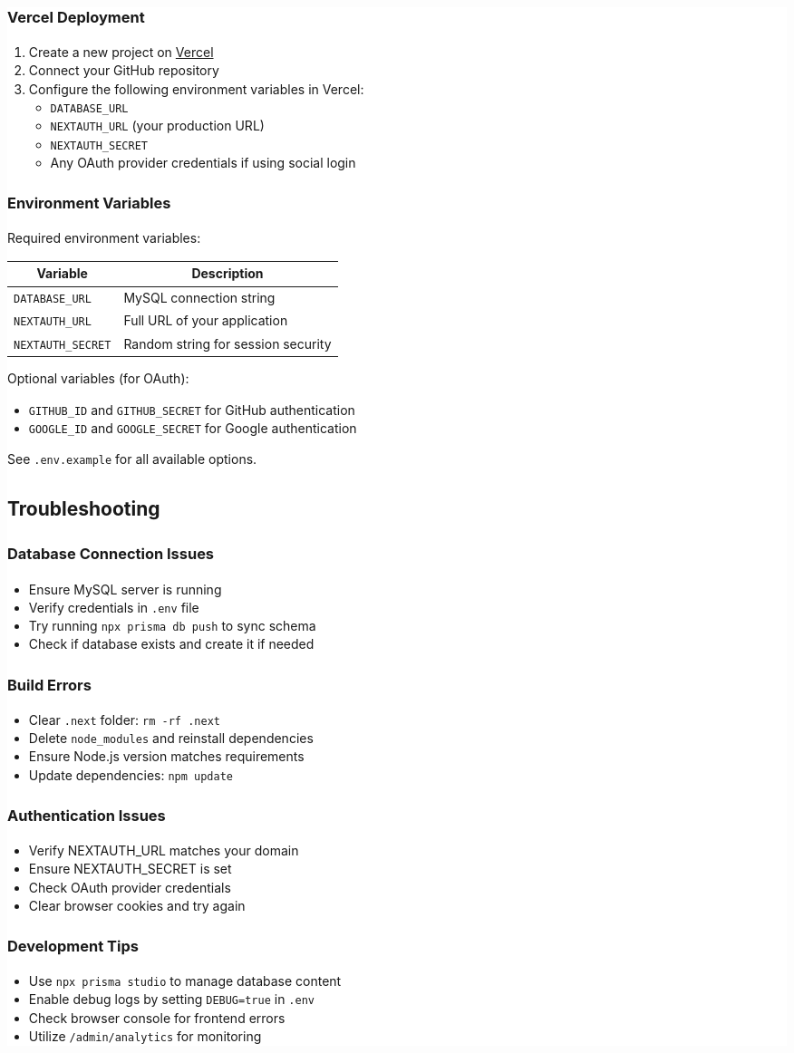 ### Vercel Deployment

1. Create a new project on [Vercel](https://vercel.com)
2. Connect your GitHub repository
3. Configure the following environment variables in Vercel:
   - `DATABASE_URL`
   - `NEXTAUTH_URL` (your production URL)
   - `NEXTAUTH_SECRET`
   - Any OAuth provider credentials if using social login

### Environment Variables

Required environment variables:

| Variable | Description |
|----------|-------------|
| `DATABASE_URL` | MySQL connection string |
| `NEXTAUTH_URL` | Full URL of your application |
| `NEXTAUTH_SECRET` | Random string for session security |

Optional variables (for OAuth):
- `GITHUB_ID` and `GITHUB_SECRET` for GitHub authentication
- `GOOGLE_ID` and `GOOGLE_SECRET` for Google authentication

See `.env.example` for all available options.

## Troubleshooting

### Database Connection Issues
- Ensure MySQL server is running
- Verify credentials in `.env` file
- Try running `npx prisma db push` to sync schema
- Check if database exists and create it if needed

### Build Errors
- Clear `.next` folder: `rm -rf .next`
- Delete `node_modules` and reinstall dependencies
- Ensure Node.js version matches requirements
- Update dependencies: `npm update`

### Authentication Issues
- Verify NEXTAUTH_URL matches your domain
- Ensure NEXTAUTH_SECRET is set
- Check OAuth provider credentials
- Clear browser cookies and try again

### Development Tips
- Use `npx prisma studio` to manage database content
- Enable debug logs by setting `DEBUG=true` in `.env`
- Check browser console for frontend errors
- Utilize `/admin/analytics` for monitoring
